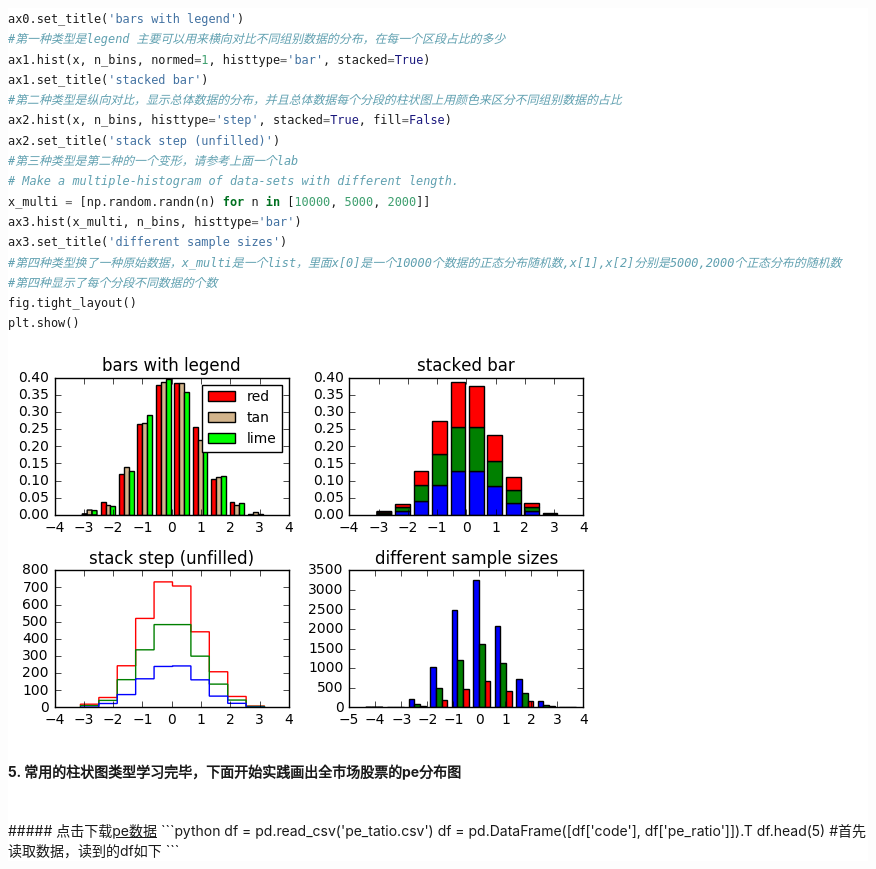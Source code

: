 ```python
ax0.set_title('bars with legend')
#第一种类型是legend 主要可以用来横向对比不同组别数据的分布，在每一个区段占比的多少
ax1.hist(x, n_bins, normed=1, histtype='bar', stacked=True)
ax1.set_title('stacked bar')
#第二种类型是纵向对比，显示总体数据的分布，并且总体数据每个分段的柱状图上用颜色来区分不同组别数据的占比
ax2.hist(x, n_bins, histtype='step', stacked=True, fill=False)
ax2.set_title('stack step (unfilled)')
#第三种类型是第二种的一个变形，请参考上面一个lab
# Make a multiple-histogram of data-sets with different length.
x_multi = [np.random.randn(n) for n in [10000, 5000, 2000]]
ax3.hist(x_multi, n_bins, histtype='bar')
ax3.set_title('different sample sizes')
#第四种类型换了一种原始数据，x_multi是一个list，里面x[0]是一个10000个数据的正态分布随机数,x[1],x[2]分别是5000,2000个正态分布的随机数
#第四种显示了每个分段不同数据的个数
fig.tight_layout()
plt.show()
```


![png](/jupyter/jupyters/matplotlib_2_files/matplotlib_2_3_0.png)


#### 5. 常用的柱状图类型学习完毕，下面开始实践画出全市场股票的pe分布图
<br /> 
##### 点击下载<a href="https://github.com/SimonZgx/SimonZgx.github.io/tree/master/jupyter/jupyters">pe数据</a>
```python
df = pd.read_csv('pe_tatio.csv')
df = pd.DataFrame([df['code'], df['pe_ratio']]).T
df.head(5)
#首先读取数据，读到的df如下
```
